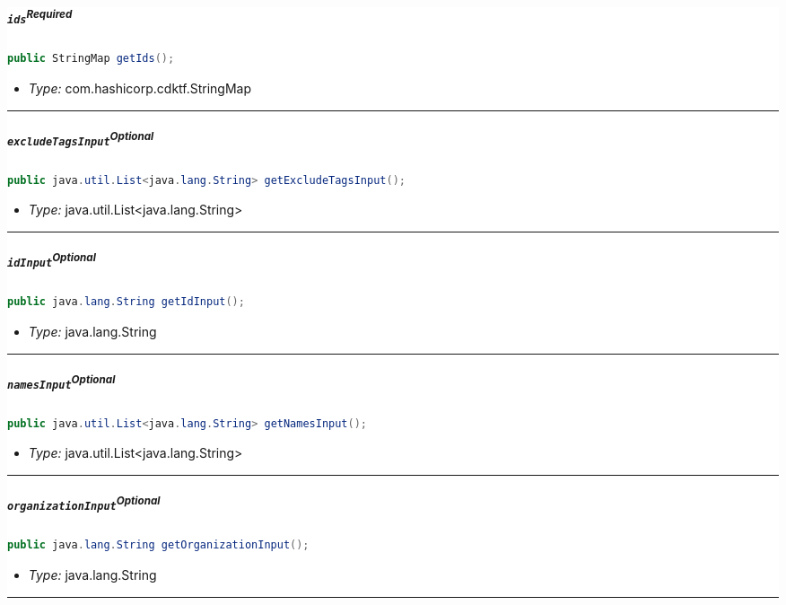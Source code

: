 ##### `ids`<sup>Required</sup> <a name="ids" id="@cdktf/provider-tfe.dataTfeWorkspaceIds.DataTfeWorkspaceIds.property.ids"></a>

```java
public StringMap getIds();
```

- *Type:* com.hashicorp.cdktf.StringMap

---

##### `excludeTagsInput`<sup>Optional</sup> <a name="excludeTagsInput" id="@cdktf/provider-tfe.dataTfeWorkspaceIds.DataTfeWorkspaceIds.property.excludeTagsInput"></a>

```java
public java.util.List<java.lang.String> getExcludeTagsInput();
```

- *Type:* java.util.List<java.lang.String>

---

##### `idInput`<sup>Optional</sup> <a name="idInput" id="@cdktf/provider-tfe.dataTfeWorkspaceIds.DataTfeWorkspaceIds.property.idInput"></a>

```java
public java.lang.String getIdInput();
```

- *Type:* java.lang.String

---

##### `namesInput`<sup>Optional</sup> <a name="namesInput" id="@cdktf/provider-tfe.dataTfeWorkspaceIds.DataTfeWorkspaceIds.property.namesInput"></a>

```java
public java.util.List<java.lang.String> getNamesInput();
```

- *Type:* java.util.List<java.lang.String>

---

##### `organizationInput`<sup>Optional</sup> <a name="organizationInput" id="@cdktf/provider-tfe.dataTfeWorkspaceIds.DataTfeWorkspaceIds.property.organizationInput"></a>

```java
public java.lang.String getOrganizationInput();
```

- *Type:* java.lang.String

---
